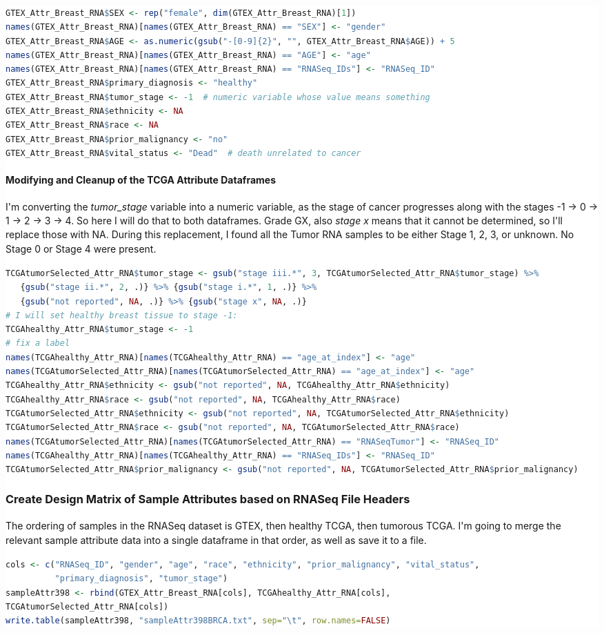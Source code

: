 ``` r
GTEX_Attr_Breast_RNA$SEX <- rep("female", dim(GTEX_Attr_Breast_RNA)[1])
names(GTEX_Attr_Breast_RNA)[names(GTEX_Attr_Breast_RNA) == "SEX"] <- "gender"
GTEX_Attr_Breast_RNA$AGE <- as.numeric(gsub("-[0-9]{2}", "", GTEX_Attr_Breast_RNA$AGE)) + 5
names(GTEX_Attr_Breast_RNA)[names(GTEX_Attr_Breast_RNA) == "AGE"] <- "age"
names(GTEX_Attr_Breast_RNA)[names(GTEX_Attr_Breast_RNA) == "RNASeq_IDs"] <- "RNASeq_ID"
GTEX_Attr_Breast_RNA$primary_diagnosis <- "healthy"
GTEX_Attr_Breast_RNA$tumor_stage <- -1  # numeric variable whose value means something
GTEX_Attr_Breast_RNA$ethnicity <- NA
GTEX_Attr_Breast_RNA$race <- NA
GTEX_Attr_Breast_RNA$prior_malignancy <- "no"
GTEX_Attr_Breast_RNA$vital_status <- "Dead"  # death unrelated to cancer
```

#### Modifying and Cleanup of the TCGA Attribute Dataframes

I'm converting the *tumor\_stage* variable into a numeric variable, as the stage of cancer progresses along with the stages -1 -&gt; 0 -&gt; 1 -&gt; 2 -&gt; 3 -&gt; 4. So here I will do that to both dataframes. Grade GX, also *stage x* means that it cannot be determined, so I'll replace those with NA. During this replacement, I found all the Tumor RNA samples to be either Stage 1, 2, 3, or unknown. No Stage 0 or Stage 4 were present.

``` r
TCGAtumorSelected_Attr_RNA$tumor_stage <- gsub("stage iii.*", 3, TCGAtumorSelected_Attr_RNA$tumor_stage) %>% 
   {gsub("stage ii.*", 2, .)} %>% {gsub("stage i.*", 1, .)} %>% 
   {gsub("not reported", NA, .)} %>% {gsub("stage x", NA, .)}
# I will set healthy breast tissue to stage -1:
TCGAhealthy_Attr_RNA$tumor_stage <- -1
# fix a label
names(TCGAhealthy_Attr_RNA)[names(TCGAhealthy_Attr_RNA) == "age_at_index"] <- "age"
names(TCGAtumorSelected_Attr_RNA)[names(TCGAtumorSelected_Attr_RNA) == "age_at_index"] <- "age"
TCGAhealthy_Attr_RNA$ethnicity <- gsub("not reported", NA, TCGAhealthy_Attr_RNA$ethnicity)
TCGAhealthy_Attr_RNA$race <- gsub("not reported", NA, TCGAhealthy_Attr_RNA$race)
TCGAtumorSelected_Attr_RNA$ethnicity <- gsub("not reported", NA, TCGAtumorSelected_Attr_RNA$ethnicity)
TCGAtumorSelected_Attr_RNA$race <- gsub("not reported", NA, TCGAtumorSelected_Attr_RNA$race)
names(TCGAtumorSelected_Attr_RNA)[names(TCGAtumorSelected_Attr_RNA) == "RNASeqTumor"] <- "RNASeq_ID"
names(TCGAhealthy_Attr_RNA)[names(TCGAhealthy_Attr_RNA) == "RNASeq_IDs"] <- "RNASeq_ID"
TCGAtumorSelected_Attr_RNA$prior_malignancy <- gsub("not reported", NA, TCGAtumorSelected_Attr_RNA$prior_malignancy)
```

### Create Design Matrix of Sample Attributes based on RNASeq File Headers

The ordering of samples in the RNASeq dataset is GTEX, then healthy TCGA, then tumorous TCGA. I'm going to merge the relevant sample attribute data into a single dataframe in that order, as well as save it to a file.

``` r
cols <- c("RNASeq_ID", "gender", "age", "race", "ethnicity", "prior_malignancy", "vital_status",
          "primary_diagnosis", "tumor_stage")
sampleAttr398 <- rbind(GTEX_Attr_Breast_RNA[cols], TCGAhealthy_Attr_RNA[cols],
TCGAtumorSelected_Attr_RNA[cols])
write.table(sampleAttr398, "sampleAttr398BRCA.txt", sep="\t", row.names=FALSE)
```
